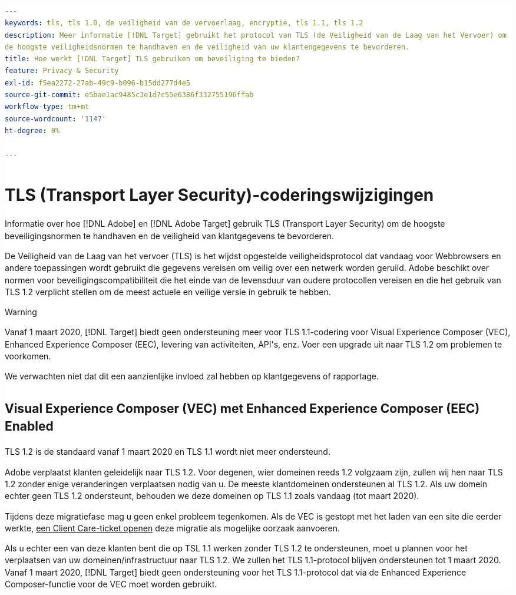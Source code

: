 ```yaml
---
keywords: tls, tls 1.0, de veiligheid van de vervoerlaag, encryptie, tls 1.1, tls 1.2
description: Meer informatie [!DNL Target] gebruikt het protocol van TLS (de Veiligheid van de Laag van het Vervoer) om de hoogste veiligheidsnormen te handhaven en de veiligheid van uw klantengegevens te bevorderen.
title: Hoe werkt [!DNL Target] TLS gebruiken om beveiliging te bieden?
feature: Privacy & Security
exl-id: f5ea2272-27ab-49c9-b096-b15dd277d4e5
source-git-commit: e5bae1ac9485c3e1d7c55e6386f332755196ffab
workflow-type: tm+mt
source-wordcount: '1147'
ht-degree: 0%

---
```


# TLS (Transport Layer Security)-coderingswijzigingen

Informatie over hoe [!DNL Adobe] en [!DNL Adobe Target] gebruik TLS (Transport Layer Security) om de hoogste beveiligingsnormen te handhaven en de veiligheid van klantgegevens te bevorderen.

De Veiligheid van de Laag van het vervoer (TLS) is het wijdst opgestelde veiligheidsprotocol dat vandaag voor Webbrowsers en andere toepassingen wordt gebruikt die gegevens vereisen om veilig over een netwerk worden geruild. Adobe beschikt over normen voor beveiligingscompatibiliteit die het einde van de levensduur van oudere protocollen vereisen en die het gebruik van TLS 1.2 verplicht stellen om de meest actuele en veilige versie in gebruik te hebben.

>[!WARNING]
>
>Vanaf 1 maart 2020, [!DNL Target] biedt geen ondersteuning meer voor TLS 1.1-codering voor Visual Experience Composer (VEC), Enhanced Experience Composer (EEC), levering van activiteiten, API&#39;s, enz. Voer een upgrade uit naar TLS 1.2 om problemen te voorkomen.

We verwachten niet dat dit een aanzienlijke invloed zal hebben op klantgegevens of rapportage.

## Visual Experience Composer (VEC) met Enhanced Experience Composer (EEC) Enabled

TLS 1.2 is de standaard vanaf 1 maart 2020 en TLS 1.1 wordt niet meer ondersteund.

Adobe verplaatst klanten geleidelijk naar TLS 1.2. Voor degenen, wier domeinen reeds 1.2 volgzaam zijn, zullen wij hen naar TLS 1.2 zonder enige veranderingen verplaatsen nodig van u. De meeste klantdomeinen ondersteunen al TLS 1.2. Als uw domein echter geen TLS 1.2 ondersteunt, behouden we deze domeinen op TLS 1.1 zoals vandaag (tot maart 2020).

Tijdens deze migratiefase mag u geen enkel probleem tegenkomen. Als de VEC is gestopt met het laden van een site die eerder werkte, [een Client Care-ticket openen](https://experienceleague.adobe.com/docs/target/using/cmp-resources-and-contact-information.html?#reference_ACA3391A00EF467B87930A450050077C) deze migratie als mogelijke oorzaak aanvoeren.

Als u echter een van deze klanten bent die op TSL 1.1 werken zonder TLS 1.2 te ondersteunen, moet u plannen voor het verplaatsen van uw domeinen/infrastructuur naar TLS 1.2. We zullen het TLS 1.1-protocol blijven ondersteunen tot 1 maart 2020. Vanaf 1 maart 2020, [!DNL Target] biedt geen ondersteuning voor het TLS 1.1-protocol dat via de Enhanced Experience Composer-functie voor de VEC moet worden gebruikt.
